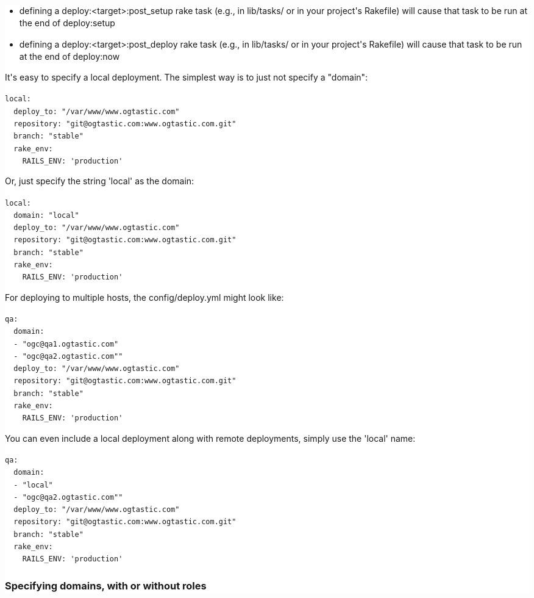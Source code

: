  - defining a deploy:&lt;target&gt;:post_setup rake task (e.g., in lib/tasks/
   or in your project's Rakefile) will cause that task to be run at the end
of deploy:setup

 - defining a deploy:&lt;target&gt;:post_deploy rake task (e.g., in
   lib/tasks/ or in your project's Rakefile) will cause that task to be run
at the end of deploy:now

It's easy to specify a local deployment.  The simplest way is to just not specify a "domain":

    local:
      deploy_to: "/var/www/www.ogtastic.com"
      repository: "git@ogtastic.com:www.ogtastic.com.git"
      branch: "stable"
      rake_env:
        RAILS_ENV: 'production'


Or, just specify the string 'local' as the domain:

    local:
      domain: "local"
      deploy_to: "/var/www/www.ogtastic.com"
      repository: "git@ogtastic.com:www.ogtastic.com.git"
      branch: "stable"
      rake_env:
        RAILS_ENV: 'production'


For deploying to multiple hosts, the config/deploy.yml might look like:

    qa:
      domain:
      - "ogc@qa1.ogtastic.com"
      - "ogc@qa2.ogtastic.com""
      deploy_to: "/var/www/www.ogtastic.com"
      repository: "git@ogtastic.com:www.ogtastic.com.git"
      branch: "stable"
      rake_env:
        RAILS_ENV: 'production'


You can even include a local deployment along with remote deployments, simply use the 'local' name:

    qa:
      domain:
      - "local"
      - "ogc@qa2.ogtastic.com""
      deploy_to: "/var/www/www.ogtastic.com"
      repository: "git@ogtastic.com:www.ogtastic.com.git"
      branch: "stable"
      rake_env:
        RAILS_ENV: 'production'


### Specifying domains, with or without roles ###
